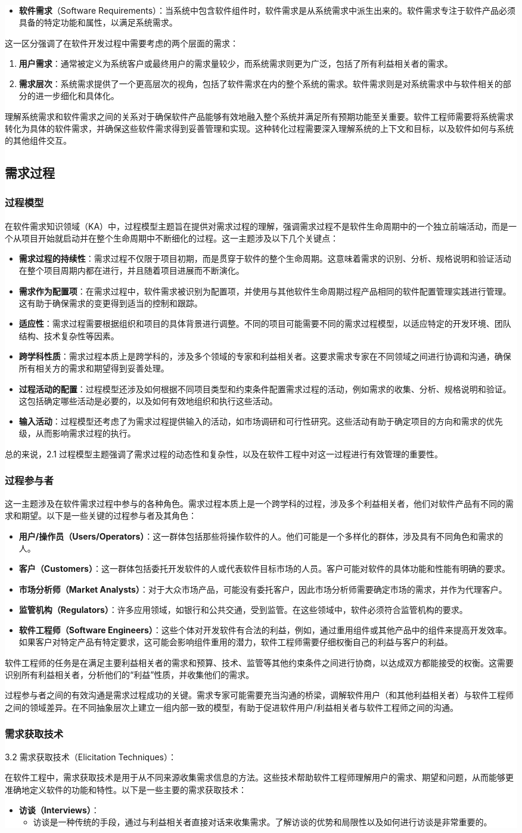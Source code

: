 - **软件需求**（Software Requirements）：当系统中包含软件组件时，软件需求是从系统需求中派生出来的。软件需求专注于软件产品必须具备的特定功能和属性，以满足系统需求。

这一区分强调了在软件开发过程中需要考虑的两个层面的需求：

1. **用户需求**：通常被定义为系统客户或最终用户的需求量较少，而系统需求则更为广泛，包括了所有利益相关者的需求。

2. **需求层次**：系统需求提供了一个更高层次的视角，包括了软件需求在内的整个系统的需求。软件需求则是对系统需求中与软件相关的部分的进一步细化和具体化。

理解系统需求和软件需求之间的关系对于确保软件产品能够有效地融入整个系统并满足所有预期功能至关重要。软件工程师需要将系统需求转化为具体的软件需求，并确保这些软件需求得到妥善管理和实现。这种转化过程需要深入理解系统的上下文和目标，以及软件如何与系统的其他组件交互。

## 需求过程

### 过程模型

在软件需求知识领域（KA）中，过程模型主题旨在提供对需求过程的理解，强调需求过程不是软件生命周期中的一个独立前端活动，而是一个从项目开始就启动并在整个生命周期中不断细化的过程。这一主题涉及以下几个关键点：

- **需求过程的持续性**：需求过程不仅限于项目初期，而是贯穿于软件的整个生命周期。这意味着需求的识别、分析、规格说明和验证活动在整个项目周期内都在进行，并且随着项目进展而不断演化。

- **需求作为配置项**：在需求过程中，软件需求被识别为配置项，并使用与其他软件生命周期过程产品相同的软件配置管理实践进行管理。这有助于确保需求的变更得到适当的控制和跟踪。

- **适应性**：需求过程需要根据组织和项目的具体背景进行调整。不同的项目可能需要不同的需求过程模型，以适应特定的开发环境、团队结构、技术复杂性等因素。

- **跨学科性质**：需求过程本质上是跨学科的，涉及多个领域的专家和利益相关者。这要求需求专家在不同领域之间进行协调和沟通，确保所有相关方的需求和期望得到妥善处理。

- **过程活动的配置**：过程模型还涉及如何根据不同项目类型和约束条件配置需求过程的活动，例如需求的收集、分析、规格说明和验证。这包括确定哪些活动是必要的，以及如何有效地组织和执行这些活动。

- **输入活动**：过程模型还考虑了为需求过程提供输入的活动，如市场调研和可行性研究。这些活动有助于确定项目的方向和需求的优先级，从而影响需求过程的执行。

总的来说，2.1 过程模型主题强调了需求过程的动态性和复杂性，以及在软件工程中对这一过程进行有效管理的重要性。

### 过程参与者


这一主题涉及在软件需求过程中参与的各种角色。需求过程本质上是一个跨学科的过程，涉及多个利益相关者，他们对软件产品有不同的需求和期望。以下是一些关键的过程参与者及其角色：

- **用户/操作员（Users/Operators）**：这一群体包括那些将操作软件的人。他们可能是一个多样化的群体，涉及具有不同角色和需求的人。

- **客户（Customers）**：这一群体包括委托开发软件的人或代表软件目标市场的人员。客户可能对软件的具体功能和性能有明确的要求。

- **市场分析师（Market Analysts）**：对于大众市场产品，可能没有委托客户，因此市场分析师需要确定市场的需求，并作为代理客户。

- **监管机构（Regulators）**：许多应用领域，如银行和公共交通，受到监管。在这些领域中，软件必须符合监管机构的要求。

- **软件工程师（Software Engineers）**：这些个体对开发软件有合法的利益，例如，通过重用组件或其他产品中的组件来提高开发效率。如果客户对特定产品有特定要求，这可能会影响组件重用的潜力，软件工程师需要仔细权衡自己的利益与客户的利益。

软件工程师的任务是在满足主要利益相关者的需求和预算、技术、监管等其他约束条件之间进行协商，以达成双方都能接受的权衡。这需要识别所有利益相关者，分析他们的“利益”性质，并收集他们的需求。

过程参与者之间的有效沟通是需求过程成功的关键。需求专家可能需要充当沟通的桥梁，调解软件用户（和其他利益相关者）与软件工程师之间的领域差异。在不同抽象层次上建立一组内部一致的模型，有助于促进软件用户/利益相关者与软件工程师之间的沟通。

### 需求获取技术

3.2 需求获取技术（Elicitation Techniques）：

在软件工程中，需求获取技术是用于从不同来源收集需求信息的方法。这些技术帮助软件工程师理解用户的需求、期望和问题，从而能够更准确地定义软件的功能和特性。以下是一些主要的需求获取技术：

- **访谈（Interviews）**：
  - 访谈是一种传统的手段，通过与利益相关者直接对话来收集需求。了解访谈的优势和局限性以及如何进行访谈是非常重要的。
